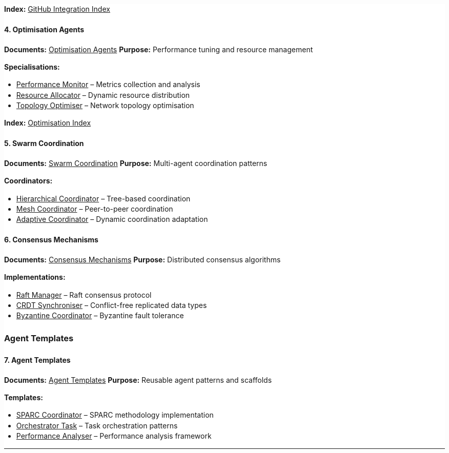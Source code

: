 **Index:** [GitHub Integration Index](./reference/agents/github/index.md)

#### 4. Optimisation Agents
**Documents:** [Optimisation Agents](./reference/agents/optimization/)
**Purpose:** Performance tuning and resource management

**Specialisations:**
- [Performance Monitor](./reference/agents/optimization/performance-monitor.md) – Metrics collection and analysis
- [Resource Allocator](./reference/agents/optimization/resource-allocator.md) – Dynamic resource distribution
- [Topology Optimiser](./reference/agents/optimization/topology-optimizer.md) – Network topology optimisation

**Index:** [Optimisation Index](./reference/agents/optimization/index.md)

#### 5. Swarm Coordination
**Documents:** [Swarm Coordination](./reference/agents/swarm/)
**Purpose:** Multi-agent coordination patterns

**Coordinators:**
- [Hierarchical Coordinator](./reference/agents/swarm/hierarchical-coordinator.md) – Tree-based coordination
- [Mesh Coordinator](./reference/agents/swarm/mesh-coordinator.md) – Peer-to-peer coordination
- [Adaptive Coordinator](./reference/agents/swarm/adaptive-coordinator.md) – Dynamic coordination adaptation

#### 6. Consensus Mechanisms
**Documents:** [Consensus Mechanisms](./reference/agents/consensus/)
**Purpose:** Distributed consensus algorithms

**Implementations:**
- [Raft Manager](./reference/agents/consensus/raft-manager.md) – Raft consensus protocol
- [CRDT Synchroniser](./reference/agents/consensus/crdt-synchronizer.md) – Conflict-free replicated data types
- [Byzantine Coordinator](./reference/agents/consensus/byzantine-coordinator.md) – Byzantine fault tolerance

### Agent Templates

#### 7. Agent Templates
**Documents:** [Agent Templates](./reference/agents/templates/)
**Purpose:** Reusable agent patterns and scaffolds

**Templates:**
- [SPARC Coordinator](./reference/agents/templates/sparc-coordinator.md) – SPARC methodology implementation
- [Orchestrator Task](./reference/agents/templates/orchestrator-task.md) – Task orchestration patterns
- [Performance Analyser](./reference/agents/templates/performance-analyzer.md) – Performance analysis framework

---
